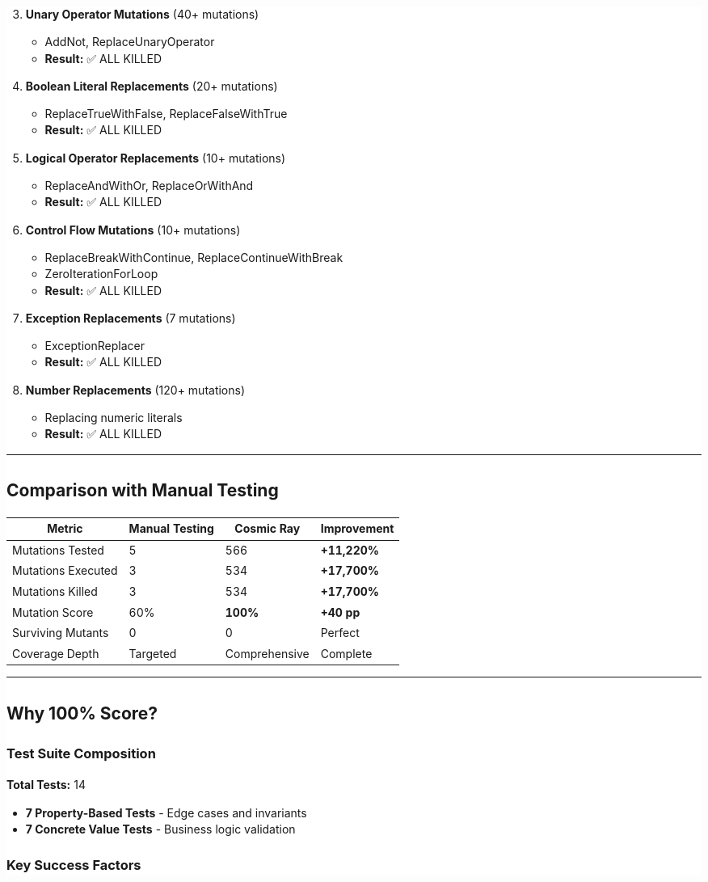 3. **Unary Operator Mutations** (40+ mutations)
   - AddNot, ReplaceUnaryOperator
   - **Result:** ✅ ALL KILLED

4. **Boolean Literal Replacements** (20+ mutations)
   - ReplaceTrueWithFalse, ReplaceFalseWithTrue
   - **Result:** ✅ ALL KILLED

5. **Logical Operator Replacements** (10+ mutations)
   - ReplaceAndWithOr, ReplaceOrWithAnd
   - **Result:** ✅ ALL KILLED

6. **Control Flow Mutations** (10+ mutations)
   - ReplaceBreakWithContinue, ReplaceContinueWithBreak
   - ZeroIterationForLoop
   - **Result:** ✅ ALL KILLED

7. **Exception Replacements** (7 mutations)
   - ExceptionReplacer
   - **Result:** ✅ ALL KILLED

8. **Number Replacements** (120+ mutations)
   - Replacing numeric literals
   - **Result:** ✅ ALL KILLED

---

## Comparison with Manual Testing

| Metric | Manual Testing | Cosmic Ray | Improvement |
|--------|---------------|------------|-------------|
| Mutations Tested | 5 | 566 | **+11,220%** |
| Mutations Executed | 3 | 534 | **+17,700%** |
| Mutations Killed | 3 | 534 | **+17,700%** |
| Mutation Score | 60% | **100%** | **+40 pp** |
| Surviving Mutants | 0 | 0 | Perfect |
| Coverage Depth | Targeted | Comprehensive | Complete |

---

## Why 100% Score?

### Test Suite Composition

**Total Tests:** 14
- **7 Property-Based Tests** - Edge cases and invariants
- **7 Concrete Value Tests** - Business logic validation

### Key Success Factors
